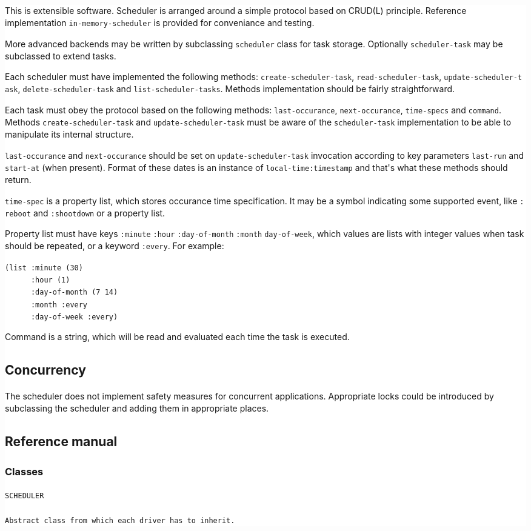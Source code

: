 This is extensible software. Scheduler is arranged around a simple
protocol based on CRUD(L) principle. Reference implementation
`in-memory-scheduler` is provided for conveniance and testing.

More advanced backends may be written by subclassing `scheduler` class
for task storage. Optionally `scheduler-task` may be subclassed to
extend tasks.

Each scheduler must have implemented the following methods:
`create-scheduler-task`, `read-scheduler-task`,
`update-scheduler-task`, `delete-scheduler-task` and
`list-scheduler-tasks`. Methods implementation should be fairly
straightforward.

Each task must obey the protocol based on the following methods:
`last-occurance`, `next-occurance`, `time-specs` and
`command`. Methods `create-scheduler-task` and `update-scheduler-task`
must be aware of the `scheduler-task` implementation to be able to
manipulate its internal structure.

`last-occurance` and `next-occurance` should be set on
`update-scheduler-task` invocation according to key parameters
`last-run` and `start-at` (when present). Format of these dates is an
instance of `local-time:timestamp` and that's what these methods
should return.

`time-spec` is a property list, which stores occurance time
specification. It may be a symbol indicating some supported event,
like `:reboot` and `:shootdown` or a property list.

Property list must have keys `:minute` `:hour` `:day-of-month`
`:month` `day-of-week`, which values are lists with integer values
when task should be repeated, or a keyword `:every`. For example:

    (list :minute (30)
          :hour (1)
          :day-of-month (7 14)
          :month :every
          :day-of-week :every)

Command is a string, which will be read and evaluated each time the
task is executed.

## Concurrency

The scheduler does not implement safety measures for concurrent applications.
Appropriate locks could be introduced by subclassing the scheduler and adding
them in appropriate places.

## Reference manual

### Classes

```
SCHEDULER

Abstract class from which each driver has to inherit.
```
